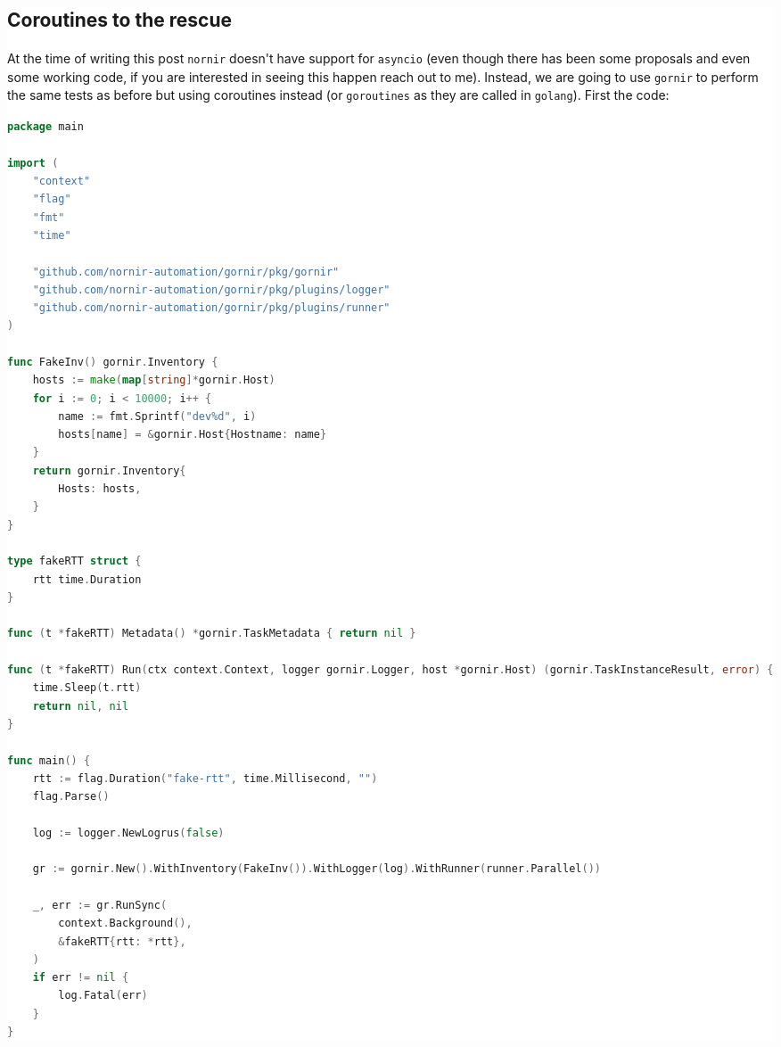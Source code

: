 
## Coroutines to the rescue

At the time of writing this post `nornir` doesn't have support for `asyncio` (even though there has been some proposals and even some working code, if you are interested in seeing this happen reach out to me). Instead, we are going to use `gornir` to perform the same tests as before but using coroutines instead (or `goroutines` as they are called in `golang`). First the code:


``` go
package main

import (
	"context"
	"flag"
	"fmt"
	"time"

	"github.com/nornir-automation/gornir/pkg/gornir"
	"github.com/nornir-automation/gornir/pkg/plugins/logger"
	"github.com/nornir-automation/gornir/pkg/plugins/runner"
)

func FakeInv() gornir.Inventory {
	hosts := make(map[string]*gornir.Host)
	for i := 0; i < 10000; i++ {
		name := fmt.Sprintf("dev%d", i)
		hosts[name] = &gornir.Host{Hostname: name}
	}
	return gornir.Inventory{
		Hosts: hosts,
	}
}

type fakeRTT struct {
	rtt time.Duration
}

func (t *fakeRTT) Metadata() *gornir.TaskMetadata { return nil }

func (t *fakeRTT) Run(ctx context.Context, logger gornir.Logger, host *gornir.Host) (gornir.TaskInstanceResult, error) {
	time.Sleep(t.rtt)
	return nil, nil
}

func main() {
	rtt := flag.Duration("fake-rtt", time.Millisecond, "")
	flag.Parse()

	log := logger.NewLogrus(false)

	gr := gornir.New().WithInventory(FakeInv()).WithLogger(log).WithRunner(runner.Parallel())

	_, err := gr.RunSync(
		context.Background(),
		&fakeRTT{rtt: *rtt},
	)
	if err != nil {
		log.Fatal(err)
	}
}
```
